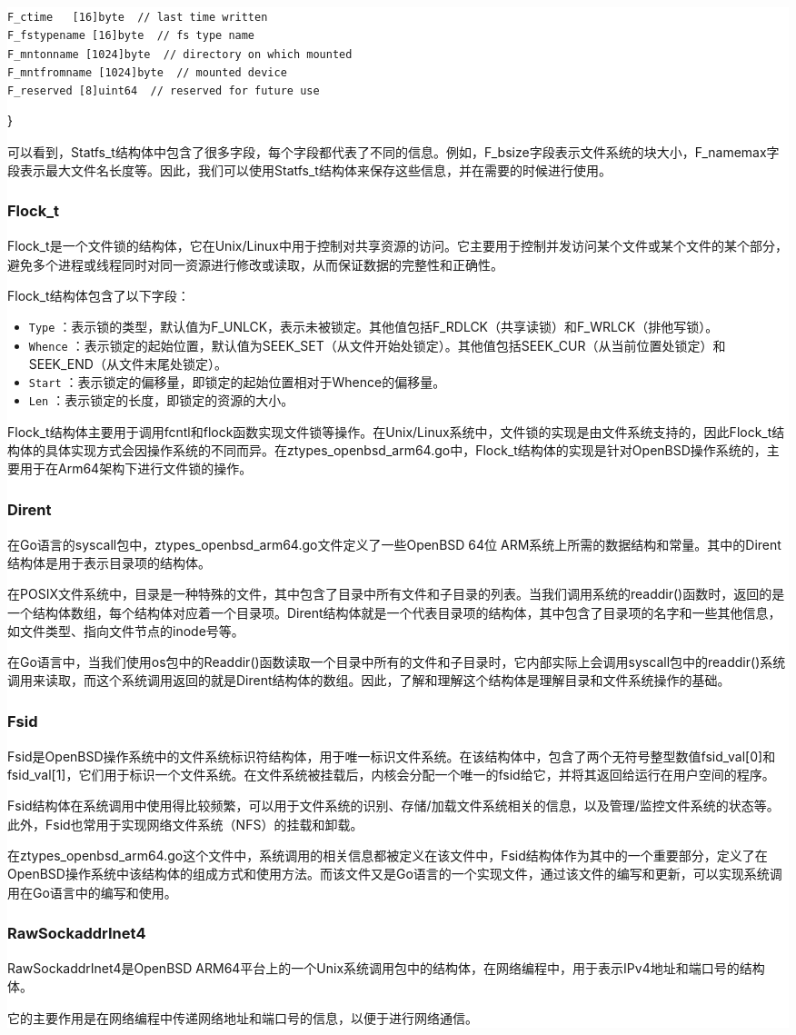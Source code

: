     F_ctime   [16]byte  // last time written
    F_fstypename [16]byte  // fs type name
    F_mntonname [1024]byte  // directory on which mounted
    F_mntfromname [1024]byte  // mounted device
    F_reserved [8]uint64  // reserved for future use
}

可以看到，Statfs_t结构体中包含了很多字段，每个字段都代表了不同的信息。例如，F_bsize字段表示文件系统的块大小，F_namemax字段表示最大文件名长度等。因此，我们可以使用Statfs_t结构体来保存这些信息，并在需要的时候进行使用。



### Flock_t

Flock_t是一个文件锁的结构体，它在Unix/Linux中用于控制对共享资源的访问。它主要用于控制并发访问某个文件或某个文件的某个部分，避免多个进程或线程同时对同一资源进行修改或读取，从而保证数据的完整性和正确性。

Flock_t结构体包含了以下字段：

- `Type` ：表示锁的类型，默认值为F_UNLCK，表示未被锁定。其他值包括F_RDLCK（共享读锁）和F_WRLCK（排他写锁）。
- `Whence` ：表示锁定的起始位置，默认值为SEEK_SET（从文件开始处锁定）。其他值包括SEEK_CUR（从当前位置处锁定）和SEEK_END（从文件末尾处锁定）。
- `Start` ：表示锁定的偏移量，即锁定的起始位置相对于Whence的偏移量。
- `Len` ：表示锁定的长度，即锁定的资源的大小。

Flock_t结构体主要用于调用fcntl和flock函数实现文件锁等操作。在Unix/Linux系统中，文件锁的实现是由文件系统支持的，因此Flock_t结构体的具体实现方式会因操作系统的不同而异。在ztypes_openbsd_arm64.go中，Flock_t结构体的实现是针对OpenBSD操作系统的，主要用于在Arm64架构下进行文件锁的操作。



### Dirent

在Go语言的syscall包中，ztypes_openbsd_arm64.go文件定义了一些OpenBSD 64位 ARM系统上所需的数据结构和常量。其中的Dirent结构体是用于表示目录项的结构体。

在POSIX文件系统中，目录是一种特殊的文件，其中包含了目录中所有文件和子目录的列表。当我们调用系统的readdir()函数时，返回的是一个结构体数组，每个结构体对应着一个目录项。Dirent结构体就是一个代表目录项的结构体，其中包含了目录项的名字和一些其他信息，如文件类型、指向文件节点的inode号等。

在Go语言中，当我们使用os包中的Readdir()函数读取一个目录中所有的文件和子目录时，它内部实际上会调用syscall包中的readdir()系统调用来读取，而这个系统调用返回的就是Dirent结构体的数组。因此，了解和理解这个结构体是理解目录和文件系统操作的基础。



### Fsid

Fsid是OpenBSD操作系统中的文件系统标识符结构体，用于唯一标识文件系统。在该结构体中，包含了两个无符号整型数值fsid_val[0]和fsid_val[1]，它们用于标识一个文件系统。在文件系统被挂载后，内核会分配一个唯一的fsid给它，并将其返回给运行在用户空间的程序。

Fsid结构体在系统调用中使用得比较频繁，可以用于文件系统的识别、存储/加载文件系统相关的信息，以及管理/监控文件系统的状态等。此外，Fsid也常用于实现网络文件系统（NFS）的挂载和卸载。

在ztypes_openbsd_arm64.go这个文件中，系统调用的相关信息都被定义在该文件中，Fsid结构体作为其中的一个重要部分，定义了在OpenBSD操作系统中该结构体的组成方式和使用方法。而该文件又是Go语言的一个实现文件，通过该文件的编写和更新，可以实现系统调用在Go语言中的编写和使用。



### RawSockaddrInet4

RawSockaddrInet4是OpenBSD ARM64平台上的一个Unix系统调用包中的结构体，在网络编程中，用于表示IPv4地址和端口号的结构体。

它的主要作用是在网络编程中传递网络地址和端口号的信息，以便于进行网络通信。
